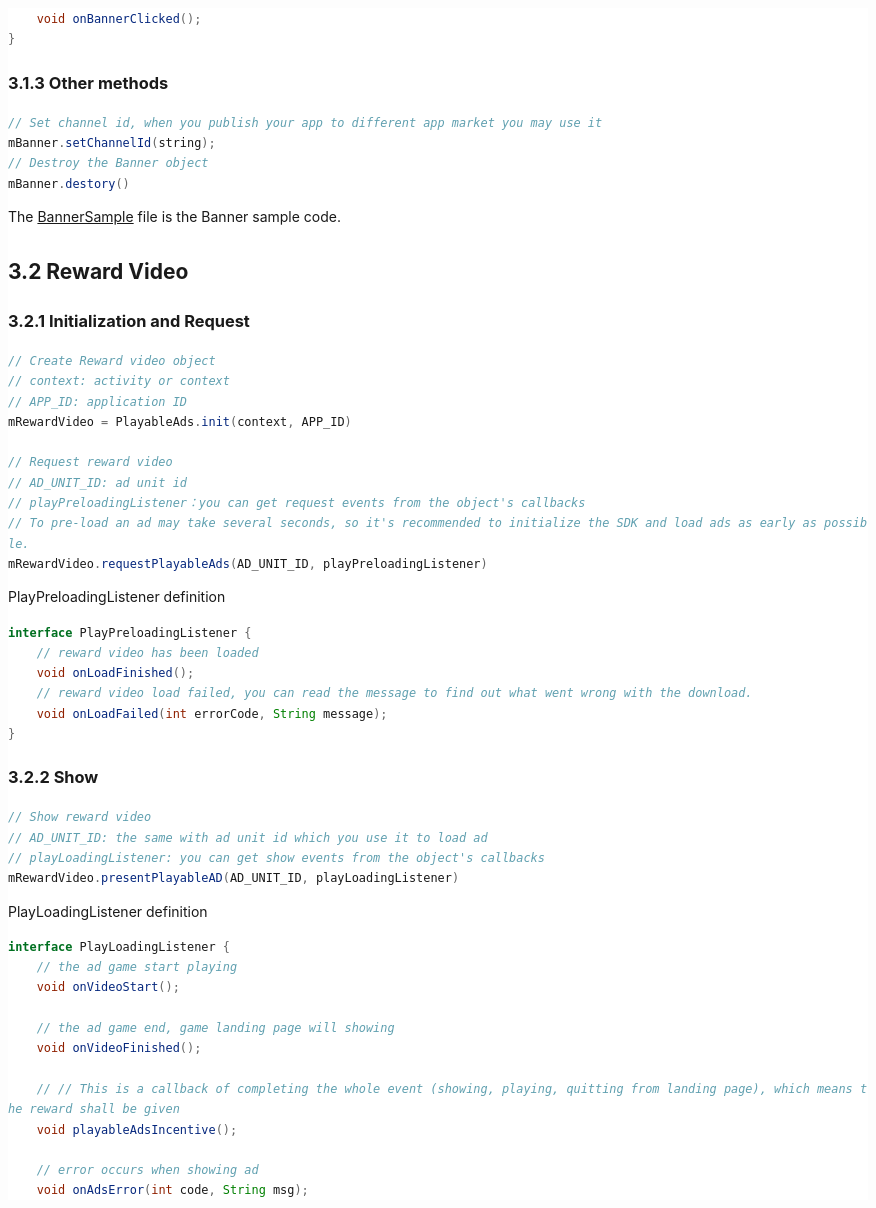 ```java
    void onBannerClicked();
}
```
### 3.1.3 Other methods
```java
// Set channel id, when you publish your app to different app market you may use it
mBanner.setChannelId(string);
// Destroy the Banner object
mBanner.destory()
```

The [BannerSample](./app/src/main/java/com/zplay/playable/playableadsdemo/sample/BannerSample.java) file is the Banner sample code.

## 3.2 Reward Video
### 3.2.1 Initialization and Request
```java
// Create Reward video object
// context: activity or context
// APP_ID: application ID
mRewardVideo = PlayableAds.init(context, APP_ID)

// Request reward video
// AD_UNIT_ID: ad unit id
// playPreloadingListener：you can get request events from the object's callbacks
// To pre-load an ad may take several seconds, so it's recommended to initialize the SDK and load ads as early as possible. 
mRewardVideo.requestPlayableAds(AD_UNIT_ID, playPreloadingListener)
```
PlayPreloadingListener definition
```java
interface PlayPreloadingListener {
    // reward video has been loaded
    void onLoadFinished();
    // reward video load failed, you can read the message to find out what went wrong with the download.
    void onLoadFailed(int errorCode, String message);
}
```

### 3.2.2 Show
```java
// Show reward video
// AD_UNIT_ID: the same with ad unit id which you use it to load ad
// playLoadingListener: you can get show events from the object's callbacks
mRewardVideo.presentPlayableAD(AD_UNIT_ID, playLoadingListener)
```
PlayLoadingListener definition
```java
interface PlayLoadingListener {
    // the ad game start playing
    void onVideoStart();

    // the ad game end, game landing page will showing
    void onVideoFinished();

    // // This is a callback of completing the whole event (showing, playing, quitting from landing page), which means the reward shall be given
    void playableAdsIncentive();

    // error occurs when showing ad
    void onAdsError(int code, String msg);

```